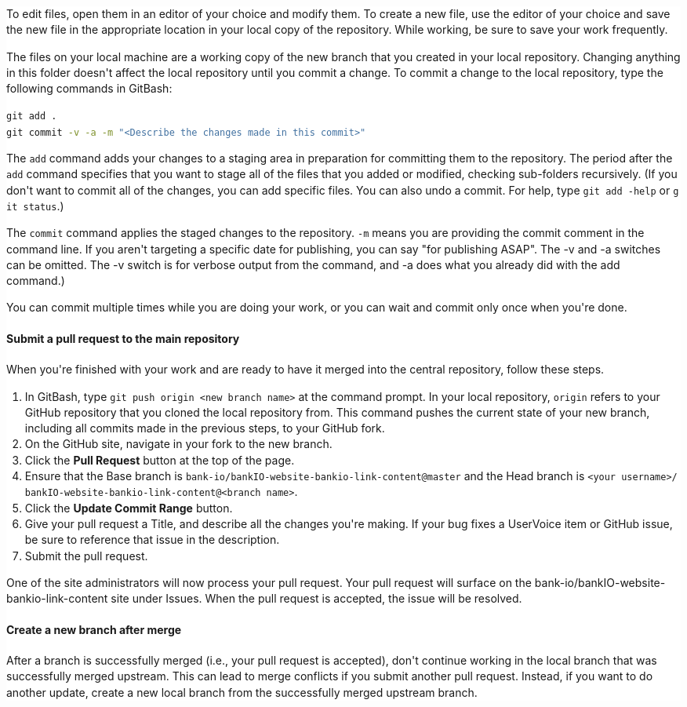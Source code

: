 To edit files, open them in an editor of your choice and modify them. To create a new file, use the editor of your choice and save the new file in the appropriate location in your local copy of the repository. While working, be sure to save your work frequently.

The files on your local machine are a working copy of the new branch that you created in your local repository. Changing anything in this folder doesn't affect the local repository until you commit a change. To commit a change to the local repository, type the following commands in GitBash:

```cmd
git add .
git commit -v -a -m "<Describe the changes made in this commit>"
```

The `add` command adds your changes to a staging area in preparation for committing them to the repository. The period after the `add` command specifies that you want to stage all of the files that you added or modified, checking sub-folders recursively. (If you don't want to commit all of the changes, you can add specific files. You can also undo a commit. For help, type `git add -help` or `git status`.)

The `commit` command applies the staged changes to the repository. `-m` means you are providing the commit comment in the command line. If you aren't targeting a specific date for publishing, you can say "for publishing ASAP".  The -v  and -a switches can be omitted. The -v switch is for verbose output from the command, and -a does what you already did with the add command.)

You can commit multiple times while you are doing your work, or you can wait and commit only once when you're done.

#### Submit a pull request to the main repository

When you're finished with your work and are ready to have it merged into the central repository, follow these steps.

1. In GitBash, type `git push origin <new branch name>` at the command prompt. In your local repository, `origin` refers to your GitHub repository that you cloned the local repository from. This command pushes the current state of your new branch, including all commits made in the previous steps, to your GitHub fork.
2. On the GitHub site, navigate in your fork to the new branch.
3. Click the **Pull Request** button at the top of the page.
4. Ensure that the Base branch is `bank-io/bankIO-website-bankio-link-content@master` and the Head branch is `<your username>/bankIO-website-bankio-link-content@<branch name>`.
5. Click the **Update Commit Range** button.
6. Give your pull request a Title, and describe all the changes you're making. If your bug fixes a UserVoice item or GitHub issue, be sure to reference that issue in the description.
7. Submit the pull request.

One of the site administrators will now process your pull request.
Your pull request will surface on the bank-io/bankIO-website-bankio-link-content site under Issues.
When the pull request is accepted, the issue will be resolved.

#### Create a new branch after merge

After a branch is successfully merged (i.e., your pull request is accepted), don't continue working in the local branch that was successfully merged upstream.
This can lead to merge conflicts if you submit another pull request.
Instead, if you want to do another update, create a new local branch from the successfully merged upstream branch.

